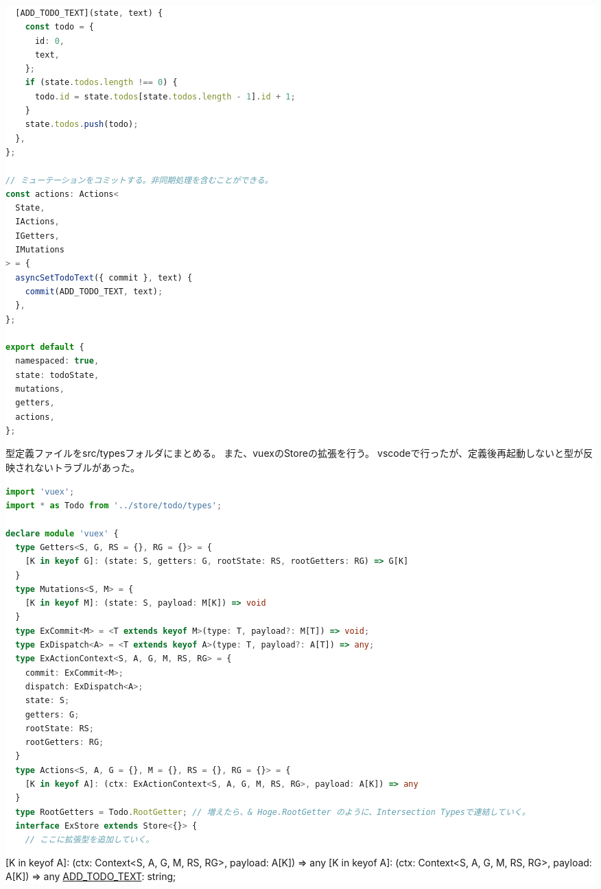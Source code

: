 ```ts:store/todo/index.ts
  [ADD_TODO_TEXT](state, text) {
    const todo = {
      id: 0,
      text,
    };
    if (state.todos.length !== 0) {
      todo.id = state.todos[state.todos.length - 1].id + 1;
    }
    state.todos.push(todo);
  },
};

// ミューテーションをコミットする。非同期処理を含むことができる。
const actions: Actions<
  State,
  IActions,
  IGetters,
  IMutations
> = {
  asyncSetTodoText({ commit }, text) {
    commit(ADD_TODO_TEXT, text);
  },
};

export default {
  namespaced: true,
  state: todoState,
  mutations,
  getters,
  actions,
};
```

型定義ファイルをsrc/typesフォルダにまとめる。
また、vuexのStoreの拡張を行う。
vscodeで行ったが、定義後再起動しないと型が反映されないトラブルがあった。

```ts:src/types/shims-vuex.d.ts
import 'vuex';
import * as Todo from '../store/todo/types';

declare module 'vuex' {
  type Getters<S, G, RS = {}, RG = {}> = {
    [K in keyof G]: (state: S, getters: G, rootState: RS, rootGetters: RG) => G[K]
  }
  type Mutations<S, M> = {
    [K in keyof M]: (state: S, payload: M[K]) => void
  }
  type ExCommit<M> = <T extends keyof M>(type: T, payload?: M[T]) => void;
  type ExDispatch<A> = <T extends keyof A>(type: T, payload?: A[T]) => any;
  type ExActionContext<S, A, G, M, RS, RG> = {
    commit: ExCommit<M>;
    dispatch: ExDispatch<A>;
    state: S;
    getters: G;
    rootState: RS;
    rootGetters: RG;
  }
  type Actions<S, A, G = {}, M = {}, RS = {}, RG = {}> = {
    [K in keyof A]: (ctx: ExActionContext<S, A, G, M, RS, RG>, payload: A[K]) => any
  }
  type RootGetters = Todo.RootGetter; // 増えたら、& Hoge.RootGetter のように、Intersection Typesで連結していく。
  interface ExStore extends Store<{}> {
    // ここに拡張型を追加していく。
```

  [ADD_TODO_TEXT]: string;
  [K in keyof A]: (ctx: Context<S, A, G, M, RS, RG>, payload: A[K]) => any
  [K in keyof A]: (ctx: Context<S, A, G, M, RS, RG>, payload: A[K]) => any
  [ADD_TODO_TEXT]: string;